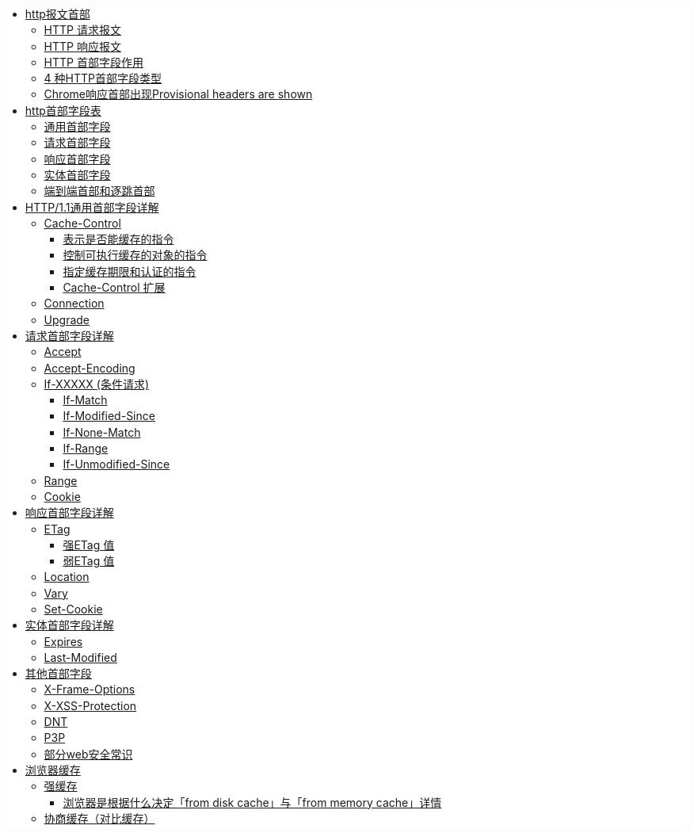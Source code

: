 - [http报文首部](#http%e6%8a%a5%e6%96%87%e9%a6%96%e9%83%a8)
  - [HTTP 请求报文](#http-%e8%af%b7%e6%b1%82%e6%8a%a5%e6%96%87)
  - [HTTP 响应报文](#http-%e5%93%8d%e5%ba%94%e6%8a%a5%e6%96%87)
  - [HTTP 首部字段作用](#http-%e9%a6%96%e9%83%a8%e5%ad%97%e6%ae%b5%e4%bd%9c%e7%94%a8)
  - [4 种HTTP首部字段类型](#4-%e7%a7%8dhttp%e9%a6%96%e9%83%a8%e5%ad%97%e6%ae%b5%e7%b1%bb%e5%9e%8b)
  - [Chrome响应首部出现Provisional headers are shown](#chrome%e5%93%8d%e5%ba%94%e9%a6%96%e9%83%a8%e5%87%ba%e7%8e%b0provisional-headers-are-shown)
- [http首部字段表](#http%e9%a6%96%e9%83%a8%e5%ad%97%e6%ae%b5%e8%a1%a8)
  - [通用首部字段](#%e9%80%9a%e7%94%a8%e9%a6%96%e9%83%a8%e5%ad%97%e6%ae%b5)
  - [请求首部字段](#%e8%af%b7%e6%b1%82%e9%a6%96%e9%83%a8%e5%ad%97%e6%ae%b5)
  - [响应首部字段](#%e5%93%8d%e5%ba%94%e9%a6%96%e9%83%a8%e5%ad%97%e6%ae%b5)
  - [实体首部字段](#%e5%ae%9e%e4%bd%93%e9%a6%96%e9%83%a8%e5%ad%97%e6%ae%b5)
  - [端到端首部和逐跳首部](#%e7%ab%af%e5%88%b0%e7%ab%af%e9%a6%96%e9%83%a8%e5%92%8c%e9%80%90%e8%b7%b3%e9%a6%96%e9%83%a8)
- [HTTP/1.1通用首部字段详解](#http11%e9%80%9a%e7%94%a8%e9%a6%96%e9%83%a8%e5%ad%97%e6%ae%b5%e8%af%a6%e8%a7%a3)
  - [Cache-Control](#cache-control)
    - [表示是否能缓存的指令](#%e8%a1%a8%e7%a4%ba%e6%98%af%e5%90%a6%e8%83%bd%e7%bc%93%e5%ad%98%e7%9a%84%e6%8c%87%e4%bb%a4)
    - [控制可执行缓存的对象的指令](#%e6%8e%a7%e5%88%b6%e5%8f%af%e6%89%a7%e8%a1%8c%e7%bc%93%e5%ad%98%e7%9a%84%e5%af%b9%e8%b1%a1%e7%9a%84%e6%8c%87%e4%bb%a4)
    - [指定缓存期限和认证的指令](#%e6%8c%87%e5%ae%9a%e7%bc%93%e5%ad%98%e6%9c%9f%e9%99%90%e5%92%8c%e8%ae%a4%e8%af%81%e7%9a%84%e6%8c%87%e4%bb%a4)
    - [Cache-Control 扩展](#cache-control-%e6%89%a9%e5%b1%95)
  - [Connection](#connection)
  - [Upgrade](#upgrade)
- [请求首部字段详解](#%e8%af%b7%e6%b1%82%e9%a6%96%e9%83%a8%e5%ad%97%e6%ae%b5%e8%af%a6%e8%a7%a3)
  - [Accept](#accept)
  - [Accept-Encoding](#accept-encoding)
  - [If-XXXXX (条件请求)](#if-xxxxx-%e6%9d%a1%e4%bb%b6%e8%af%b7%e6%b1%82)
    - [If-Match](#if-match)
    - [If-Modified-Since](#if-modified-since)
    - [If-None-Match](#if-none-match)
    - [If-Range](#if-range)
    - [If-Unmodified-Since](#if-unmodified-since)
  - [Range](#range)
  - [Cookie](#cookie)
- [响应首部字段详解](#%e5%93%8d%e5%ba%94%e9%a6%96%e9%83%a8%e5%ad%97%e6%ae%b5%e8%af%a6%e8%a7%a3)
  - [ETag](#etag)
    - [强ETag 值](#%e5%bc%baetag-%e5%80%bc)
    - [弱ETag 值](#%e5%bc%b1etag-%e5%80%bc)
  - [Location](#location)
  - [Vary](#vary)
  - [Set-Cookie](#set-cookie)
- [实体首部字段详解](#%e5%ae%9e%e4%bd%93%e9%a6%96%e9%83%a8%e5%ad%97%e6%ae%b5%e8%af%a6%e8%a7%a3)
  - [Expires](#expires)
  - [Last-Modified](#last-modified)
- [其他首部字段](#%e5%85%b6%e4%bb%96%e9%a6%96%e9%83%a8%e5%ad%97%e6%ae%b5)
  - [X-Frame-Options](#x-frame-options)
  - [X-XSS-Protection](#x-xss-protection)
  - [DNT](#dnt)
  - [P3P](#p3p)
  - [部分web安全常识](#%e9%83%a8%e5%88%86web%e5%ae%89%e5%85%a8%e5%b8%b8%e8%af%86)
- [浏览器缓存](#%e6%b5%8f%e8%a7%88%e5%99%a8%e7%bc%93%e5%ad%98)
  - [强缓存](#%e5%bc%ba%e7%bc%93%e5%ad%98)
    - [浏览器是根据什么决定「from disk cache」与「from memory cache」详情](#%e6%b5%8f%e8%a7%88%e5%99%a8%e6%98%af%e6%a0%b9%e6%8d%ae%e4%bb%80%e4%b9%88%e5%86%b3%e5%ae%9afrom-disk-cache%e4%b8%8efrom-memory-cache%e8%af%a6%e6%83%85)
  - [协商缓存（对比缓存）](#%e5%8d%8f%e5%95%86%e7%bc%93%e5%ad%98%e5%af%b9%e6%af%94%e7%bc%93%e5%ad%98)
